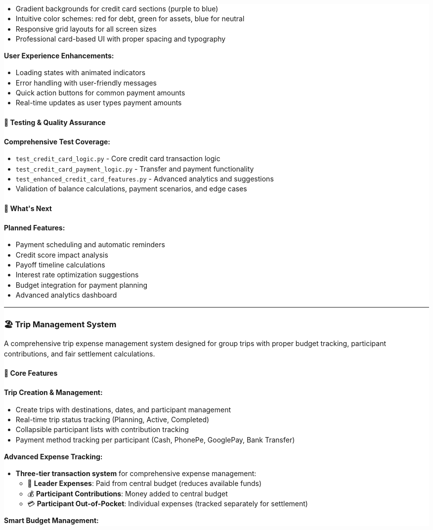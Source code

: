 - Gradient backgrounds for credit card sections (purple to blue)
- Intuitive color schemes: red for debt, green for assets, blue for neutral
- Responsive grid layouts for all screen sizes
- Professional card-based UI with proper spacing and typography

**User Experience Enhancements:**

- Loading states with animated indicators
- Error handling with user-friendly messages
- Quick action buttons for common payment amounts
- Real-time updates as user types payment amounts

#### 🧪 **Testing & Quality Assurance**

**Comprehensive Test Coverage:**

- `test_credit_card_logic.py` - Core credit card transaction logic
- `test_credit_card_payment_logic.py` - Transfer and payment functionality
- `test_enhanced_credit_card_features.py` - Advanced analytics and suggestions
- Validation of balance calculations, payment scenarios, and edge cases

#### 🚀 **What's Next**

**Planned Features:**

- Payment scheduling and automatic reminders
- Credit score impact analysis
- Payoff timeline calculations
- Interest rate optimization suggestions
- Budget integration for payment planning
- Advanced analytics dashboard

---

### 🏖️ **Trip Management System**

A comprehensive trip expense management system designed for group trips with proper budget tracking, participant contributions, and fair settlement calculations.

#### 🎯 **Core Features**

**Trip Creation & Management:**

- Create trips with destinations, dates, and participant management
- Real-time trip status tracking (Planning, Active, Completed)
- Collapsible participant lists with contribution tracking
- Payment method tracking per participant (Cash, PhonePe, GooglePay, Bank Transfer)

**Advanced Expense Tracking:**

- **Three-tier transaction system** for comprehensive expense management:
  - 💸 **Leader Expenses**: Paid from central budget (reduces available funds)
  - 💰 **Participant Contributions**: Money added to central budget
  - 💳 **Participant Out-of-Pocket**: Individual expenses (tracked separately for settlement)

**Smart Budget Management:**
